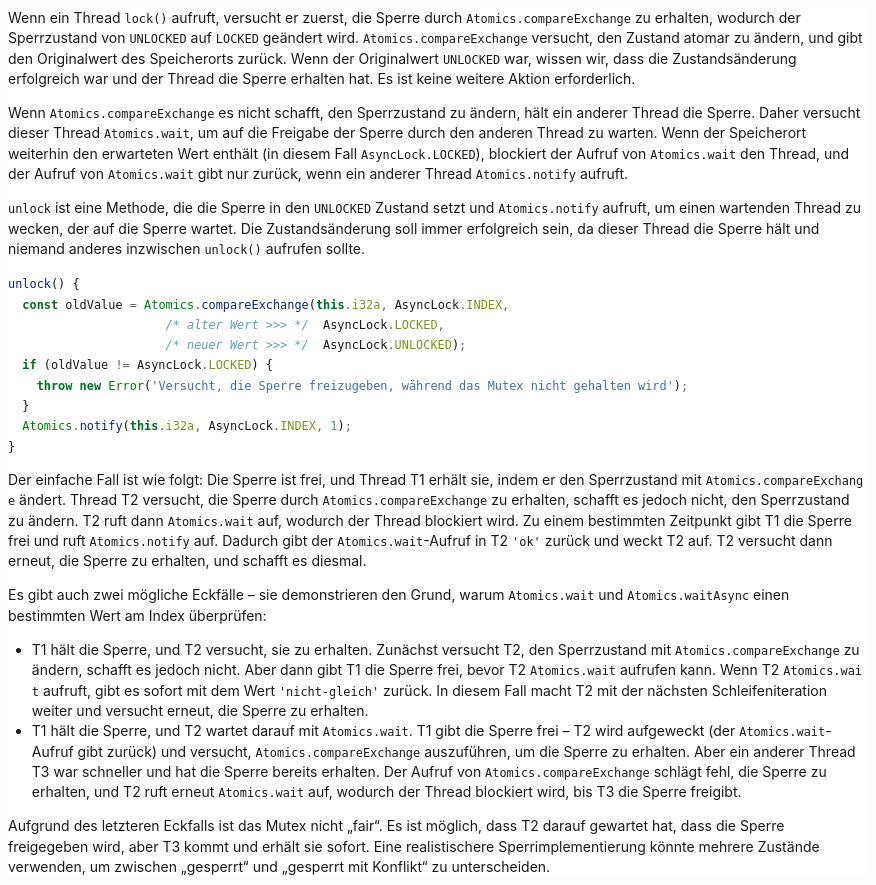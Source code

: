 Wenn ein Thread `lock()` aufruft, versucht er zuerst, die Sperre durch `Atomics.compareExchange` zu erhalten, wodurch der Sperrzustand von `UNLOCKED` auf `LOCKED` geändert wird. `Atomics.compareExchange` versucht, den Zustand atomar zu ändern, und gibt den Originalwert des Speicherorts zurück. Wenn der Originalwert `UNLOCKED` war, wissen wir, dass die Zustandsänderung erfolgreich war und der Thread die Sperre erhalten hat. Es ist keine weitere Aktion erforderlich.

Wenn `Atomics.compareExchange` es nicht schafft, den Sperrzustand zu ändern, hält ein anderer Thread die Sperre. Daher versucht dieser Thread `Atomics.wait`, um auf die Freigabe der Sperre durch den anderen Thread zu warten. Wenn der Speicherort weiterhin den erwarteten Wert enthält (in diesem Fall `AsyncLock.LOCKED`), blockiert der Aufruf von `Atomics.wait` den Thread, und der Aufruf von `Atomics.wait` gibt nur zurück, wenn ein anderer Thread `Atomics.notify` aufruft.

`unlock` ist eine Methode, die die Sperre in den `UNLOCKED` Zustand setzt und `Atomics.notify` aufruft, um einen wartenden Thread zu wecken, der auf die Sperre wartet. Die Zustandsänderung soll immer erfolgreich sein, da dieser Thread die Sperre hält und niemand anderes inzwischen `unlock()` aufrufen sollte.

```js
unlock() {
  const oldValue = Atomics.compareExchange(this.i32a, AsyncLock.INDEX,
                      /* alter Wert >>> */  AsyncLock.LOCKED,
                      /* neuer Wert >>> */  AsyncLock.UNLOCKED);
  if (oldValue != AsyncLock.LOCKED) {
    throw new Error('Versucht, die Sperre freizugeben, während das Mutex nicht gehalten wird');
  }
  Atomics.notify(this.i32a, AsyncLock.INDEX, 1);
}
```

Der einfache Fall ist wie folgt: Die Sperre ist frei, und Thread T1 erhält sie, indem er den Sperrzustand mit `Atomics.compareExchange` ändert. Thread T2 versucht, die Sperre durch `Atomics.compareExchange` zu erhalten, schafft es jedoch nicht, den Sperrzustand zu ändern. T2 ruft dann `Atomics.wait` auf, wodurch der Thread blockiert wird. Zu einem bestimmten Zeitpunkt gibt T1 die Sperre frei und ruft `Atomics.notify` auf. Dadurch gibt der `Atomics.wait`-Aufruf in T2 `'ok'` zurück und weckt T2 auf. T2 versucht dann erneut, die Sperre zu erhalten, und schafft es diesmal.

Es gibt auch zwei mögliche Eckfälle – sie demonstrieren den Grund, warum `Atomics.wait` und `Atomics.waitAsync` einen bestimmten Wert am Index überprüfen:

- T1 hält die Sperre, und T2 versucht, sie zu erhalten. Zunächst versucht T2, den Sperrzustand mit `Atomics.compareExchange` zu ändern, schafft es jedoch nicht. Aber dann gibt T1 die Sperre frei, bevor T2 `Atomics.wait` aufrufen kann. Wenn T2 `Atomics.wait` aufruft, gibt es sofort mit dem Wert `'nicht-gleich'` zurück. In diesem Fall macht T2 mit der nächsten Schleifeniteration weiter und versucht erneut, die Sperre zu erhalten.
- T1 hält die Sperre, und T2 wartet darauf mit `Atomics.wait`. T1 gibt die Sperre frei – T2 wird aufgeweckt (der `Atomics.wait`-Aufruf gibt zurück) und versucht, `Atomics.compareExchange` auszuführen, um die Sperre zu erhalten. Aber ein anderer Thread T3 war schneller und hat die Sperre bereits erhalten. Der Aufruf von `Atomics.compareExchange` schlägt fehl, die Sperre zu erhalten, und T2 ruft erneut `Atomics.wait` auf, wodurch der Thread blockiert wird, bis T3 die Sperre freigibt.

Aufgrund des letzteren Eckfalls ist das Mutex nicht „fair“. Es ist möglich, dass T2 darauf gewartet hat, dass die Sperre freigegeben wird, aber T3 kommt und erhält sie sofort. Eine realistischere Sperrimplementierung könnte mehrere Zustände verwenden, um zwischen „gesperrt“ und „gesperrt mit Konflikt“ zu unterscheiden.
